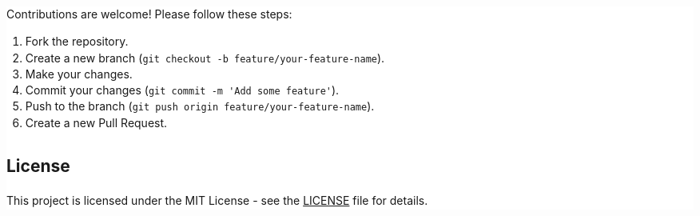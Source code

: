 Contributions are welcome! Please follow these steps:

1.  Fork the repository.
2.  Create a new branch (`git checkout -b feature/your-feature-name`).
3.  Make your changes.
4.  Commit your changes (`git commit -m 'Add some feature'`).
5.  Push to the branch (`git push origin feature/your-feature-name`).
6.  Create a new Pull Request.

## License

This project is licensed under the MIT License - see the [LICENSE](LICENSE) file for details.
